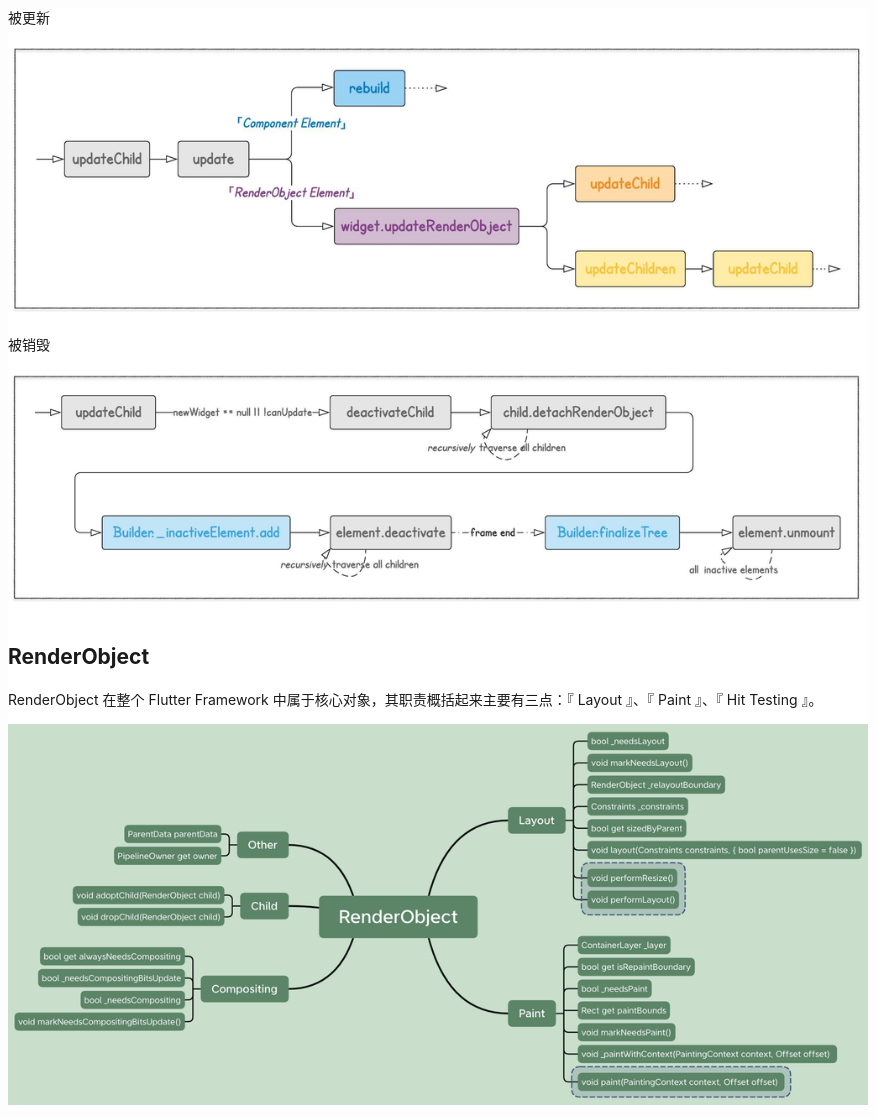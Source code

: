 被更新

![img](assets/element1to1.1.jpg)

被销毁

![img](assets/element-deactivate.jpg)







## RenderObject

RenderObject 在整个 Flutter Framework 中属于核心对象，其职责概括起来主要有三点：『 Layout 』、『 Paint 』、『 Hit Testing 』。

![img](assets/RenderObject_XMind-1696987256299-3.png)
